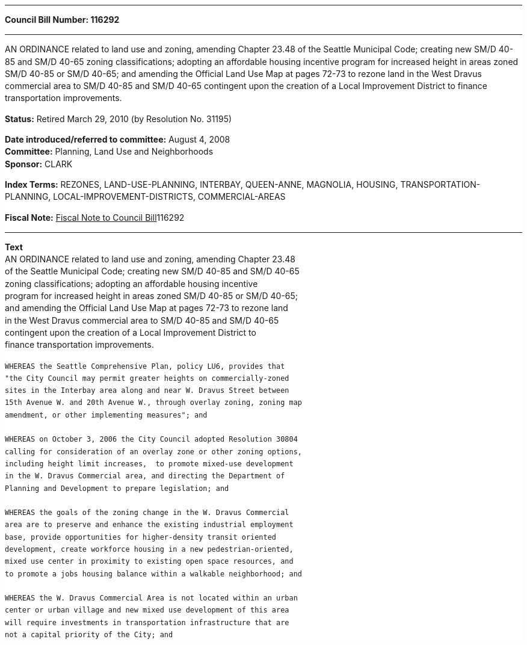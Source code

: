* * * * *  
  
**Council Bill Number: [](#h0)[](#h2)116292**  
  
* * * * *  
  
AN ORDINANCE related to land use and zoning, amending Chapter 23.48 of the Seattle Municipal Code; creating new SM/D 40-85 and SM/D 40-65 zoning classifications; adopting an affordable housing incentive program for increased height in areas zoned SM/D 40-85 or SM/D 40-65; and amending the Official Land Use Map at pages 72-73 to rezone land in the West Dravus commercial area to SM/D 40-85 and SM/D 40-65 contingent upon the creation of a Local Improvement District to finance transportation improvements.  
  
**Status:** Retired March 29, 2010 (by Resolution No. 31195)   
  
**Date introduced/referred to committee:** August 4, 2008   
**Committee:** Planning, Land Use and Neighborhoods   
**Sponsor:** CLARK   
  
**Index Terms:** REZONES, LAND-USE-PLANNING, INTERBAY, QUEEN-ANNE, MAGNOLIA, HOUSING, TRANSPORTATION-PLANNING, LOCAL-IMPROVEMENT-DISTRICTS, COMMERCIAL-AREAS  
  
**Fiscal Note:** [Fiscal Note to Council Bill](http://clerk.seattle.gov/~public/fnote/116292.htm)[](#h1)[](#h3)116292  
  
* * * * *  
  
**Text**  
    AN ORDINANCE related to land use and zoning, amending Chapter 23.48  
    of the Seattle Municipal Code; creating new SM/D 40-85 and SM/D 40-65  
    zoning classifications; adopting an affordable housing incentive  
    program for increased height in areas zoned SM/D 40-85 or SM/D 40-65;  
    and amending the Official Land Use Map at pages 72-73 to rezone land  
    in the West Dravus commercial area to SM/D 40-85 and SM/D 40-65  
    contingent upon the creation of a Local Improvement District to  
    finance transportation improvements.  
  
    WHEREAS the Seattle Comprehensive Plan, policy LU6, provides that  
    "the City Council may permit greater heights on commercially-zoned  
    sites in the Interbay area along and near W. Dravus Street between  
    15th Avenue W. and 20th Avenue W., through overlay zoning, zoning map  
    amendment, or other implementing measures"; and  
  
    WHEREAS on October 3, 2006 the City Council adopted Resolution 30804  
    calling for consideration of an overlay zone or other zoning options,  
    including height limit increases,  to promote mixed-use development  
    in the W. Dravus Commercial area, and directing the Department of  
    Planning and Development to prepare legislation; and  
  
    WHEREAS the goals of the zoning change in the W. Dravus Commercial  
    area are to preserve and enhance the existing industrial employment  
    base, provide opportunities for higher-density transit oriented  
    development, create workforce housing in a new pedestrian-oriented,  
    mixed use center in proximity to existing open space resources, and  
    to promote a jobs housing balance within a walkable neighborhood; and  
  
    WHEREAS the W. Dravus Commercial Area is not located within an urban  
    center or urban village and new mixed use development of this area  
    will require investments in transportation infrastructure that are  
    not a capital priority of the City; and  
  